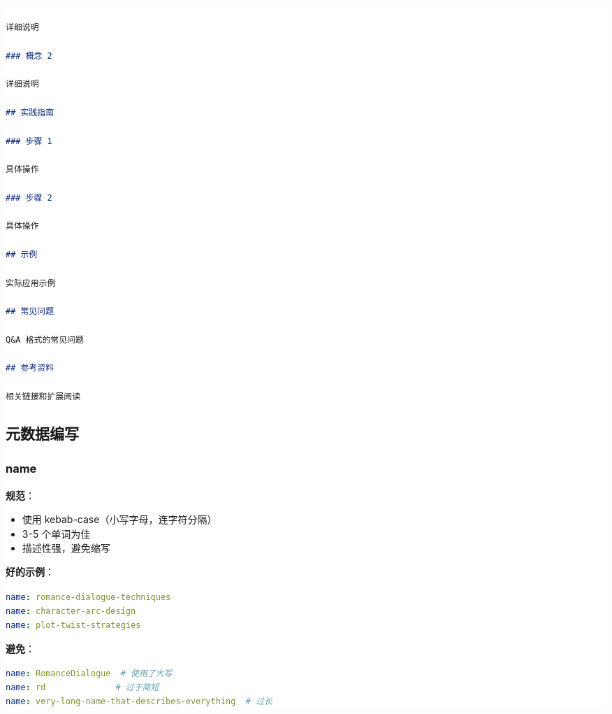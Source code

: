 ```markdown

详细说明

### 概念 2

详细说明

## 实践指南

### 步骤 1

具体操作

### 步骤 2

具体操作

## 示例

实际应用示例

## 常见问题

Q&A 格式的常见问题

## 参考资料

相关链接和扩展阅读
```

## 元数据编写

### name

**规范**：

- 使用 kebab-case（小写字母，连字符分隔）
- 3-5 个单词为佳
- 描述性强，避免缩写

**好的示例**：

```yaml
name: romance-dialogue-techniques
name: character-arc-design
name: plot-twist-strategies
```

**避免**：

```yaml
name: RomanceDialogue  # 使用了大写
name: rd              # 过于简短
name: very-long-name-that-describes-everything  # 过长
```
